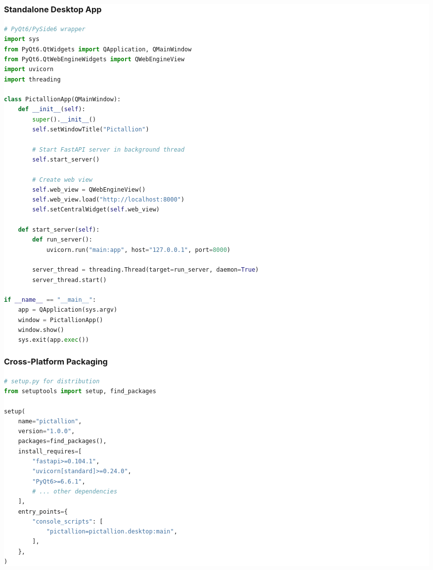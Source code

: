 ### Standalone Desktop App
```python
# PyQt6/PySide6 wrapper
import sys
from PyQt6.QtWidgets import QApplication, QMainWindow
from PyQt6.QtWebEngineWidgets import QWebEngineView
import uvicorn
import threading

class PictallionApp(QMainWindow):
    def __init__(self):
        super().__init__()
        self.setWindowTitle("Pictallion")
        
        # Start FastAPI server in background thread
        self.start_server()
        
        # Create web view
        self.web_view = QWebEngineView()
        self.web_view.load("http://localhost:8000")
        self.setCentralWidget(self.web_view)
    
    def start_server(self):
        def run_server():
            uvicorn.run("main:app", host="127.0.0.1", port=8000)
        
        server_thread = threading.Thread(target=run_server, daemon=True)
        server_thread.start()

if __name__ == "__main__":
    app = QApplication(sys.argv)
    window = PictallionApp()
    window.show()
    sys.exit(app.exec())
```

### Cross-Platform Packaging
```python
# setup.py for distribution
from setuptools import setup, find_packages

setup(
    name="pictallion",
    version="1.0.0",
    packages=find_packages(),
    install_requires=[
        "fastapi>=0.104.1",
        "uvicorn[standard]>=0.24.0",
        "PyQt6>=6.6.1",
        # ... other dependencies
    ],
    entry_points={
        "console_scripts": [
            "pictallion=pictallion.desktop:main",
        ],
    },
)
```
